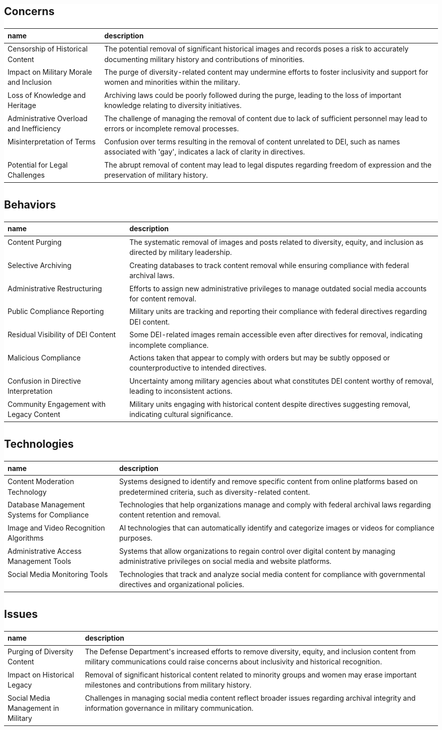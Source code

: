 ## Concerns

| name                                     | description                                                                                                                                                 |
|:-----------------------------------------|:------------------------------------------------------------------------------------------------------------------------------------------------------------|
| Censorship of Historical Content         | The potential removal of significant historical images and records poses a risk to accurately documenting military history and contributions of minorities. |
| Impact on Military Morale and Inclusion  | The purge of diversity-related content may undermine efforts to foster inclusivity and support for women and minorities within the military.                |
| Loss of Knowledge and Heritage           | Archiving laws could be poorly followed during the purge, leading to the loss of important knowledge relating to diversity initiatives.                     |
| Administrative Overload and Inefficiency | The challenge of managing the removal of content due to lack of sufficient personnel may lead to errors or incomplete removal processes.                    |
| Misinterpretation of Terms               | Confusion over terms resulting in the removal of content unrelated to DEI, such as names associated with 'gay', indicates a lack of clarity in directives.  |
| Potential for Legal Challenges           | The abrupt removal of content may lead to legal disputes regarding freedom of expression and the preservation of military history.                          |

## Behaviors

| name                                     | description                                                                                                                |
|:-----------------------------------------|:---------------------------------------------------------------------------------------------------------------------------|
| Content Purging                          | The systematic removal of images and posts related to diversity, equity, and inclusion as directed by military leadership. |
| Selective Archiving                      | Creating databases to track content removal while ensuring compliance with federal archival laws.                          |
| Administrative Restructuring             | Efforts to assign new administrative privileges to manage outdated social media accounts for content removal.              |
| Public Compliance Reporting              | Military units are tracking and reporting their compliance with federal directives regarding DEI content.                  |
| Residual Visibility of DEI Content       | Some DEI-related images remain accessible even after directives for removal, indicating incomplete compliance.             |
| Malicious Compliance                     | Actions taken that appear to comply with orders but may be subtly opposed or counterproductive to intended directives.     |
| Confusion in Directive Interpretation    | Uncertainty among military agencies about what constitutes DEI content worthy of removal, leading to inconsistent actions. |
| Community Engagement with Legacy Content | Military units engaging with historical content despite directives suggesting removal, indicating cultural significance.   |

## Technologies

| name                                       | description                                                                                                                                          |
|:-------------------------------------------|:-----------------------------------------------------------------------------------------------------------------------------------------------------|
| Content Moderation Technology              | Systems designed to identify and remove specific content from online platforms based on predetermined criteria, such as diversity-related content.   |
| Database Management Systems for Compliance | Technologies that help organizations manage and comply with federal archival laws regarding content retention and removal.                           |
| Image and Video Recognition Algorithms     | AI technologies that can automatically identify and categorize images or videos for compliance purposes.                                             |
| Administrative Access Management Tools     | Systems that allow organizations to regain control over digital content by managing administrative privileges on social media and website platforms. |
| Social Media Monitoring Tools              | Technologies that track and analyze social media content for compliance with governmental directives and organizational policies.                    |

## Issues

| name                                        | description                                                                                                                                                                                   |
|:--------------------------------------------|:----------------------------------------------------------------------------------------------------------------------------------------------------------------------------------------------|
| Purging of Diversity Content                | The Defense Department's increased efforts to remove diversity, equity, and inclusion content from military communications could raise concerns about inclusivity and historical recognition. |
| Impact on Historical Legacy                 | Removal of significant historical content related to minority groups and women may erase important milestones and contributions from military history.                                        |
| Social Media Management in Military         | Challenges in managing social media content reflect broader issues regarding archival integrity and information governance in military communication.                                         |